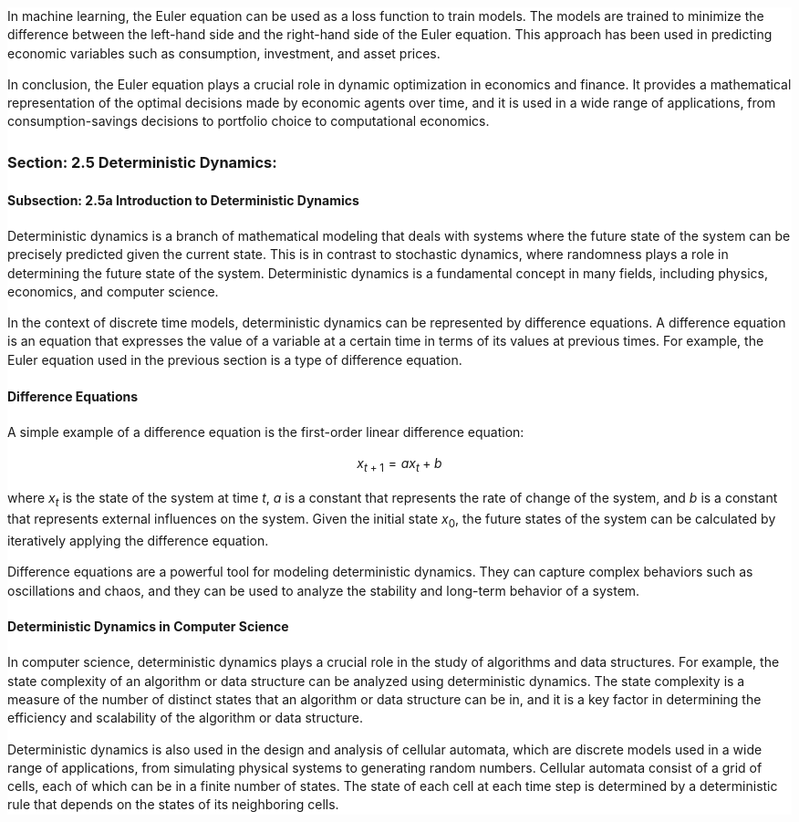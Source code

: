 In machine learning, the Euler equation can be used as a loss function to train models. The models are trained to minimize the difference between the left-hand side and the right-hand side of the Euler equation. This approach has been used in predicting economic variables such as consumption, investment, and asset prices.

In conclusion, the Euler equation plays a crucial role in dynamic optimization in economics and finance. It provides a mathematical representation of the optimal decisions made by economic agents over time, and it is used in a wide range of applications, from consumption-savings decisions to portfolio choice to computational economics.

### Section: 2.5 Deterministic Dynamics:

#### Subsection: 2.5a Introduction to Deterministic Dynamics

Deterministic dynamics is a branch of mathematical modeling that deals with systems where the future state of the system can be precisely predicted given the current state. This is in contrast to stochastic dynamics, where randomness plays a role in determining the future state of the system. Deterministic dynamics is a fundamental concept in many fields, including physics, economics, and computer science.

In the context of discrete time models, deterministic dynamics can be represented by difference equations. A difference equation is an equation that expresses the value of a variable at a certain time in terms of its values at previous times. For example, the Euler equation used in the previous section is a type of difference equation.

#### Difference Equations

A simple example of a difference equation is the first-order linear difference equation:

$$
x_{t+1} = a x_t + b
$$

where $x_t$ is the state of the system at time $t$, $a$ is a constant that represents the rate of change of the system, and $b$ is a constant that represents external influences on the system. Given the initial state $x_0$, the future states of the system can be calculated by iteratively applying the difference equation.

Difference equations are a powerful tool for modeling deterministic dynamics. They can capture complex behaviors such as oscillations and chaos, and they can be used to analyze the stability and long-term behavior of a system.

#### Deterministic Dynamics in Computer Science

In computer science, deterministic dynamics plays a crucial role in the study of algorithms and data structures. For example, the state complexity of an algorithm or data structure can be analyzed using deterministic dynamics. The state complexity is a measure of the number of distinct states that an algorithm or data structure can be in, and it is a key factor in determining the efficiency and scalability of the algorithm or data structure.

Deterministic dynamics is also used in the design and analysis of cellular automata, which are discrete models used in a wide range of applications, from simulating physical systems to generating random numbers. Cellular automata consist of a grid of cells, each of which can be in a finite number of states. The state of each cell at each time step is determined by a deterministic rule that depends on the states of its neighboring cells.
